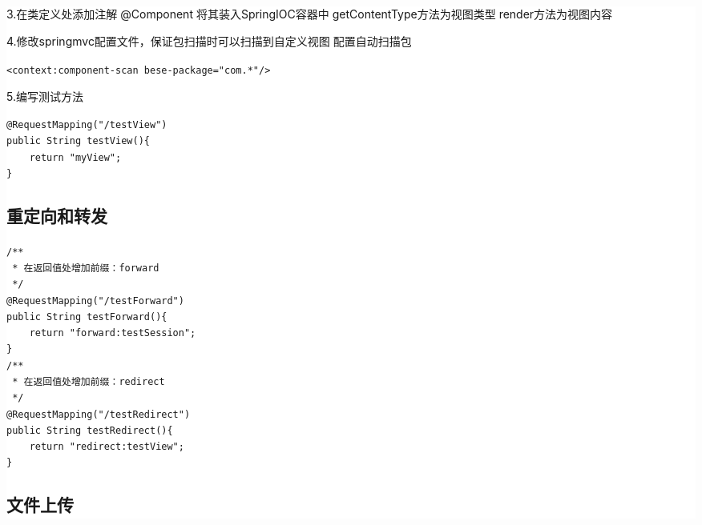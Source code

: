 3.在类定义处添加注解 @Component 将其装入SpringIOC容器中
getContentType方法为视图类型
render方法为视图内容

4.修改springmvc配置文件，保证包扫描时可以扫描到自定义视图
配置自动扫描包
```
<context:component-scan bese-package="com.*"/>
```

5.编写测试方法
```
@RequestMapping("/testView")
public String testView(){
    return "myView";
}
```

## 重定向和转发
```
/**
 * 在返回值处增加前缀：forward
 */
@RequestMapping("/testForward")
public String testForward(){
    return "forward:testSession";
}
/**
 * 在返回值处增加前缀：redirect
 */
@RequestMapping("/testRedirect")
public String testRedirect(){
    return "redirect:testView";
}
```

## 文件上传